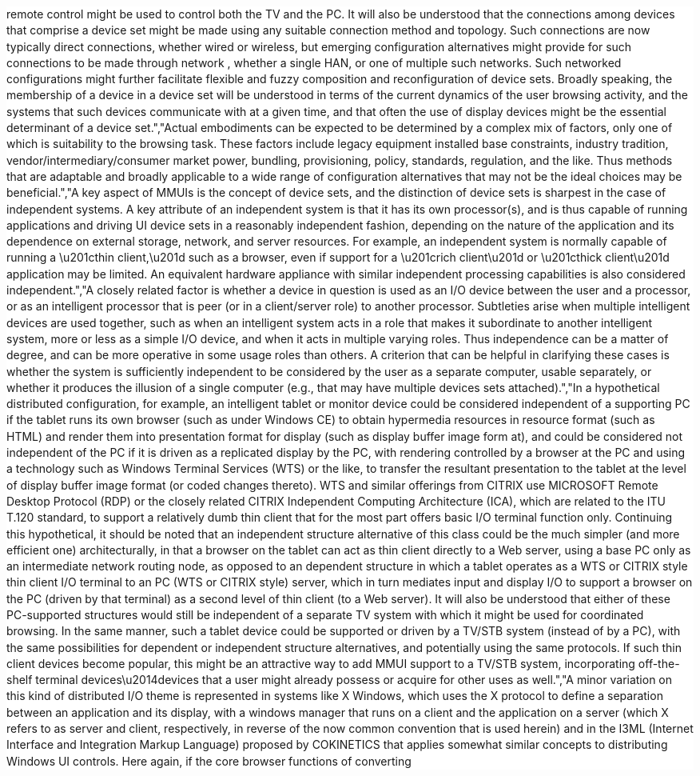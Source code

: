 remote control might be used to control both the TV and the PC. It will also be understood that the connections among devices that comprise a device set might be made using any suitable connection method and topology. Such connections are now typically direct connections, whether wired or wireless, but emerging configuration alternatives might provide for such connections to be made through network , whether a single HAN, or one of multiple such networks. Such networked configurations might further facilitate flexible and fuzzy composition and reconfiguration of device sets. Broadly speaking, the membership of a device in a device set will be understood in terms of the current dynamics of the user browsing activity, and the systems that such devices communicate with at a given time, and that often the use of display devices might be the essential determinant of a device set.","Actual embodiments can be expected to be determined by a complex mix of factors, only one of which is suitability to the browsing task. These factors include legacy equipment installed base constraints, industry tradition, vendor\/intermediary\/consumer market power, bundling, provisioning, policy, standards, regulation, and the like. Thus methods that are adaptable and broadly applicable to a wide range of configuration alternatives that may not be the ideal choices may be beneficial.","A key aspect of MMUIs is the concept of device sets, and the distinction of device sets is sharpest in the case of independent systems. A key attribute of an independent system is that it has its own processor(s), and is thus capable of running applications and driving UI device sets in a reasonably independent fashion, depending on the nature of the application and its dependence on external storage, network, and server resources. For example, an independent system is normally capable of running a \u201cthin client,\u201d such as a browser, even if support for a \u201crich client\u201d or \u201cthick client\u201d application may be limited. An equivalent hardware appliance with similar independent processing capabilities is also considered independent.","A closely related factor is whether a device in question is used as an I\/O device between the user and a processor, or as an intelligent processor that is peer (or in a client\/server role) to another processor. Subtleties arise when multiple intelligent devices are used together, such as when an intelligent system acts in a role that makes it subordinate to another intelligent system, more or less as a simple I\/O device, and when it acts in multiple varying roles. Thus independence can be a matter of degree, and can be more operative in some usage roles than others. A criterion that can be helpful in clarifying these cases is whether the system is sufficiently independent to be considered by the user as a separate computer, usable separately, or whether it produces the illusion of a single computer (e.g., that may have multiple devices sets attached).","In a hypothetical distributed configuration, for example, an intelligent tablet or monitor device could be considered independent of a supporting PC if the tablet runs its own browser (such as under Windows CE) to obtain hypermedia resources in resource format (such as HTML) and render them into presentation format for display (such as display buffer image form at), and could be considered not independent of the PC if it is driven as a replicated display by the PC, with rendering controlled by a browser at the PC and using a technology such as Windows Terminal Services (WTS) or the like, to transfer the resultant presentation to the tablet at the level of display buffer image format (or coded changes thereto). WTS and similar offerings from CITRIX use MICROSOFT Remote Desktop Protocol (RDP) or the closely related CITRIX Independent Computing Architecture (ICA), which are related to the ITU T.120 standard, to support a relatively dumb thin client that for the most part offers basic I\/O terminal function only. Continuing this hypothetical, it should be noted that an independent structure alternative of this class could be the much simpler (and more efficient one) architecturally, in that a browser on the tablet can act as thin client directly to a Web server, using a base PC only as an intermediate network routing node, as opposed to an dependent structure in which a tablet operates as a WTS or CITRIX style thin client I\/O terminal to an PC (WTS or CITRIX style) server, which in turn mediates input and display I\/O to support a browser on the PC (driven by that terminal) as a second level of thin client (to a Web server). It will also be understood that either of these PC-supported structures would still be independent of a separate TV system with which it might be used for coordinated browsing. In the same manner, such a tablet device could be supported or driven by a TV\/STB system (instead of by a PC), with the same possibilities for dependent or independent structure alternatives, and potentially using the same protocols. If such thin client devices become popular, this might be an attractive way to add MMUI support to a TV\/STB system, incorporating off-the-shelf terminal devices\u2014devices that a user might already possess or acquire for other uses as well.","A minor variation on this kind of distributed I\/O theme is represented in systems like X Windows, which uses the X protocol to define a separation between an application and its display, with a windows manager that runs on a client and the application on a server (which X refers to as server and client, respectively, in reverse of the now common convention that is used herein) and in the I3ML (Internet Interface and Integration Markup Language) proposed by COKINETICS that applies somewhat similar concepts to distributing Windows UI controls. Here again, if the core browser functions of converting